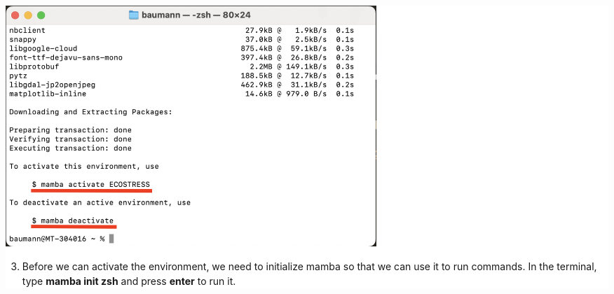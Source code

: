 <img src="04-Creating_an_Environment_images-Mac/media/image12.png"
style="width:5.51554in;height:3.58333in"
alt="Graphical user interface, text Description automatically generated with medium confidence" />

3.  Before we can activate the environment, we need to initialize mamba
    so that we can use it to run commands. In the terminal, type **mamba
    init zsh** and press **enter** to run it.

